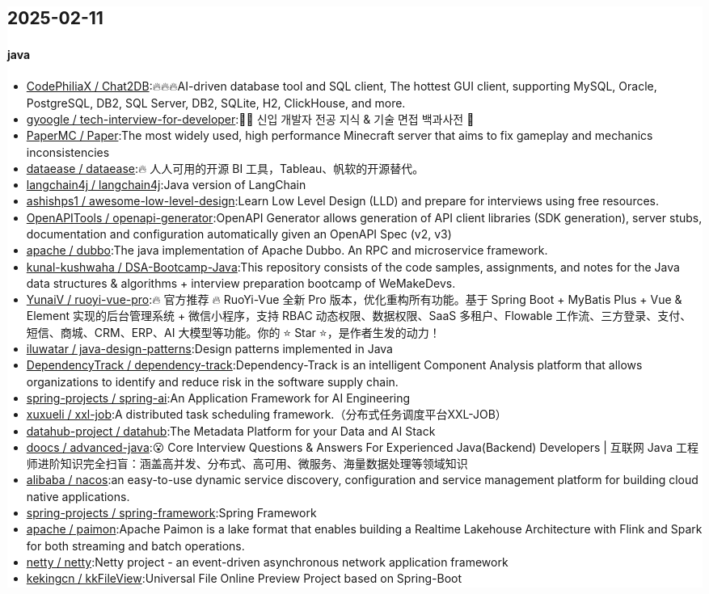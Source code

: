 ## 2025-02-11

#### java
* [CodePhiliaX / Chat2DB](https://github.com/CodePhiliaX/Chat2DB):🔥🔥🔥AI-driven database tool and SQL client, The hottest GUI client, supporting MySQL, Oracle, PostgreSQL, DB2, SQL Server, DB2, SQLite, H2, ClickHouse, and more.
* [gyoogle / tech-interview-for-developer](https://github.com/gyoogle/tech-interview-for-developer):👶🏻 신입 개발자 전공 지식 & 기술 면접 백과사전 📖
* [PaperMC / Paper](https://github.com/PaperMC/Paper):The most widely used, high performance Minecraft server that aims to fix gameplay and mechanics inconsistencies
* [dataease / dataease](https://github.com/dataease/dataease):🔥 人人可用的开源 BI 工具，Tableau、帆软的开源替代。
* [langchain4j / langchain4j](https://github.com/langchain4j/langchain4j):Java version of LangChain
* [ashishps1 / awesome-low-level-design](https://github.com/ashishps1/awesome-low-level-design):Learn Low Level Design (LLD) and prepare for interviews using free resources.
* [OpenAPITools / openapi-generator](https://github.com/OpenAPITools/openapi-generator):OpenAPI Generator allows generation of API client libraries (SDK generation), server stubs, documentation and configuration automatically given an OpenAPI Spec (v2, v3)
* [apache / dubbo](https://github.com/apache/dubbo):The java implementation of Apache Dubbo. An RPC and microservice framework.
* [kunal-kushwaha / DSA-Bootcamp-Java](https://github.com/kunal-kushwaha/DSA-Bootcamp-Java):This repository consists of the code samples, assignments, and notes for the Java data structures & algorithms + interview preparation bootcamp of WeMakeDevs.
* [YunaiV / ruoyi-vue-pro](https://github.com/YunaiV/ruoyi-vue-pro):🔥 官方推荐 🔥 RuoYi-Vue 全新 Pro 版本，优化重构所有功能。基于 Spring Boot + MyBatis Plus + Vue & Element 实现的后台管理系统 + 微信小程序，支持 RBAC 动态权限、数据权限、SaaS 多租户、Flowable 工作流、三方登录、支付、短信、商城、CRM、ERP、AI 大模型等功能。你的 ⭐️ Star ⭐️，是作者生发的动力！
* [iluwatar / java-design-patterns](https://github.com/iluwatar/java-design-patterns):Design patterns implemented in Java
* [DependencyTrack / dependency-track](https://github.com/DependencyTrack/dependency-track):Dependency-Track is an intelligent Component Analysis platform that allows organizations to identify and reduce risk in the software supply chain.
* [spring-projects / spring-ai](https://github.com/spring-projects/spring-ai):An Application Framework for AI Engineering
* [xuxueli / xxl-job](https://github.com/xuxueli/xxl-job):A distributed task scheduling framework.（分布式任务调度平台XXL-JOB）
* [datahub-project / datahub](https://github.com/datahub-project/datahub):The Metadata Platform for your Data and AI Stack
* [doocs / advanced-java](https://github.com/doocs/advanced-java):😮 Core Interview Questions & Answers For Experienced Java(Backend) Developers | 互联网 Java 工程师进阶知识完全扫盲：涵盖高并发、分布式、高可用、微服务、海量数据处理等领域知识
* [alibaba / nacos](https://github.com/alibaba/nacos):an easy-to-use dynamic service discovery, configuration and service management platform for building cloud native applications.
* [spring-projects / spring-framework](https://github.com/spring-projects/spring-framework):Spring Framework
* [apache / paimon](https://github.com/apache/paimon):Apache Paimon is a lake format that enables building a Realtime Lakehouse Architecture with Flink and Spark for both streaming and batch operations.
* [netty / netty](https://github.com/netty/netty):Netty project - an event-driven asynchronous network application framework
* [kekingcn / kkFileView](https://github.com/kekingcn/kkFileView):Universal File Online Preview Project based on Spring-Boot
